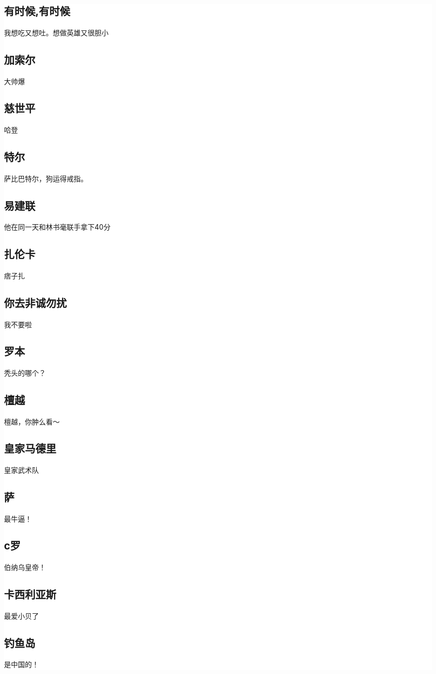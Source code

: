 ## 有时候,有时候
我想吃又想吐。想做英雄又很胆小

## 加索尔
大帅爆

## 慈世平
哈登

## 特尔
萨比巴特尔，狗运得戒指。

## 易建联
他在同一天和林书毫联手拿下40分

## 扎伦卡
痞子扎

## 你去非诚勿扰
我不要啦

## 罗本
秃头的哪个？

## 檀越
檀越，你肿么看～

## 皇家马德里
皇家武术队

## 萨
最牛逼！

## c罗
伯纳乌皇帝！

## 卡西利亚斯
最爱小贝了

## 钓鱼岛
是中国的！

